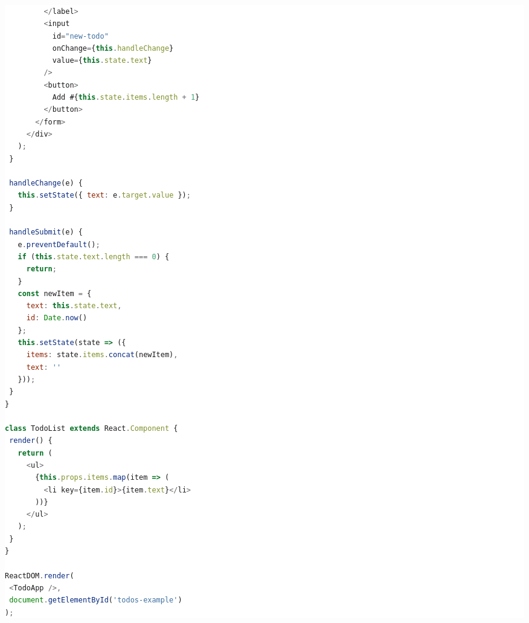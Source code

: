  ```javascript
          </label>
          <input
            id="new-todo"
            onChange={this.handleChange}
            value={this.state.text}
          />
          <button>
            Add #{this.state.items.length + 1}
          </button>
        </form>
      </div>
    );
  }

  handleChange(e) {
    this.setState({ text: e.target.value });
  }

  handleSubmit(e) {
    e.preventDefault();
    if (this.state.text.length === 0) {
      return;
    }
    const newItem = {
      text: this.state.text,
      id: Date.now()
    };
    this.setState(state => ({
      items: state.items.concat(newItem),
      text: ''
    }));
  }
}

class TodoList extends React.Component {
  render() {
    return (
      <ul>
        {this.props.items.map(item => (
          <li key={item.id}>{item.text}</li>
        ))}
      </ul>
    );
  }
}

ReactDOM.render(
  <TodoApp />,
  document.getElementById('todos-example')
);
 ```
